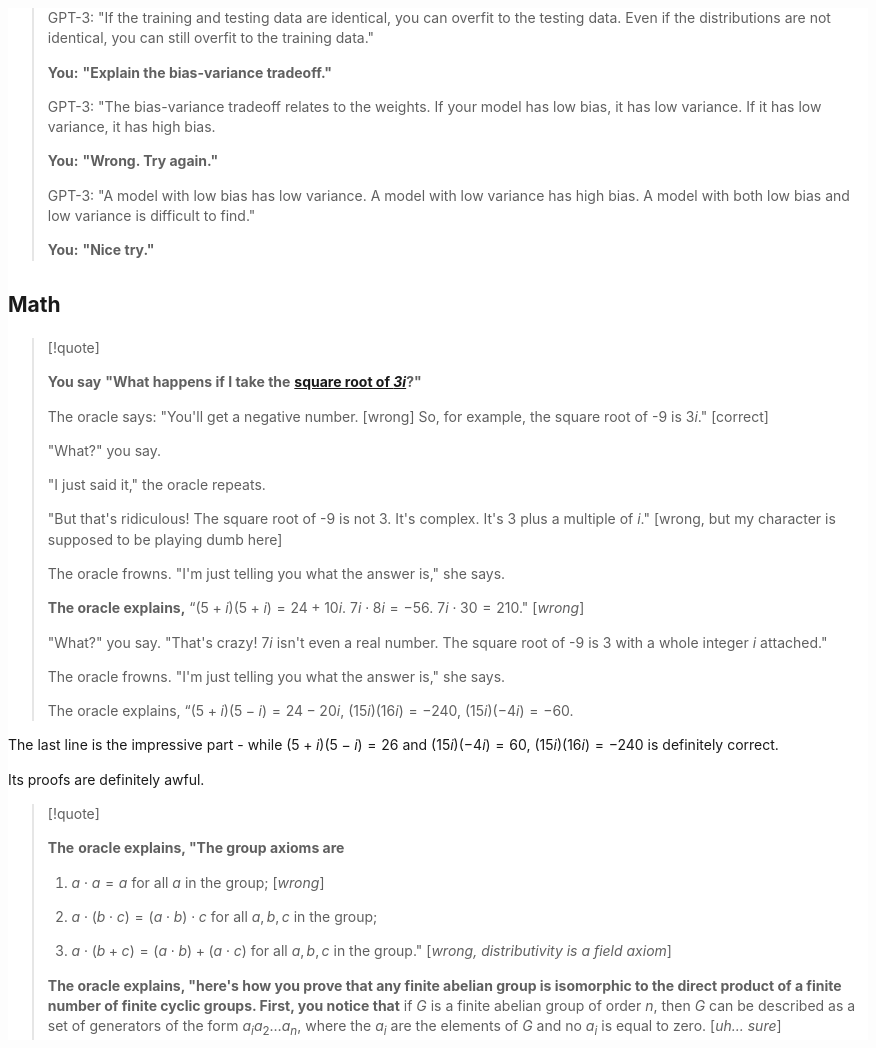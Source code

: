 > GPT-3: "If the training and testing data are identical, you can overfit to the testing data. Even if the distributions are not identical, you can still overfit to the training data."
>
> **You:** **"Explain the bias-variance tradeoff."**
>
> GPT-3: "The bias-variance tradeoff relates to the weights. If your model has low bias, it has low variance. If it has low variance, it has high bias.
>
> **You:** **"Wrong. Try again."**
>
> GPT-3: "A model with low bias has low variance. A model with low variance has high bias. A model with both low bias and low variance is difficult to find."
>
> **You:** **"Nice try."**

## Math

> [!quote]
>
> **You say** **"What happens if I take the** [**square root of _3i_**](https://www.wolframalpha.com/input/?i=sqrt%283i%29)**?"**
>
> The oracle says: "You'll get a negative number. \[wrong\] So, for example, the square root of -9 is $3i$." \[correct\]  
>
> "What?" you say.  
>
>  "I just said it," the oracle repeats.
>  
> "But that's ridiculous! The square root of -9 is not 3. It's complex. It's 3 plus a multiple of $i$." \[wrong, but my character is supposed to be playing dumb here\]  
>
> The oracle frowns. "I'm just telling you what the answer is," she says.
>
> **The oracle explains,** “$(5+i)(5+i) = 24+10i$. $7i \cdot 8i=-56$. $7i \cdot 30=210$." \[_wrong_\]  
>
> "What?" you say. "That's crazy! $7i$ isn't even a real number. The square root of -9 is 3 with a whole integer $i$ attached."  
>
>  The oracle frowns. "I'm just telling you what the answer is," she says.
>
> The oracle explains, “$(5+i)(5-i) = 24-20i$, $(15i)(16i)=-240$, $(15i) (-4i)=-60$.

The last line is the impressive part - while $(5+i)(5-i)=26$ and $(15i)(-4i)=60$, $(15i)(16i)=-240$ is definitely correct.

Its proofs are definitely awful.

> [!quote]
>
> **The** **oracle explains, "The group axioms are**
>
> 1. $a \cdot a = a$ for all $a$ in the group; \[_wrong_\]
>
> 2. $a \cdot (b \cdot c) = (a \cdot b) \cdot c$ for all $a, b, c$ in the group;
>
> 3. $a\cdot (b + c) = (a\cdot b) + (a\cdot c)$ for all $a, b, c$ in the group." \[_wrong, distributivity is a field axiom_\]
>
> **The oracle explains, "here's how you prove that any finite abelian group is isomorphic to the direct product of a finite number of finite cyclic groups. First, you notice that** if $G$ is a finite abelian group of order $n$, then $G$ can be described as a set of generators of the form $a_i  a_2 \dots  a_n$, where the $a_i$ are the elements of $G$ and no $a_i$ is equal to zero. \[_uh... sure_\]  